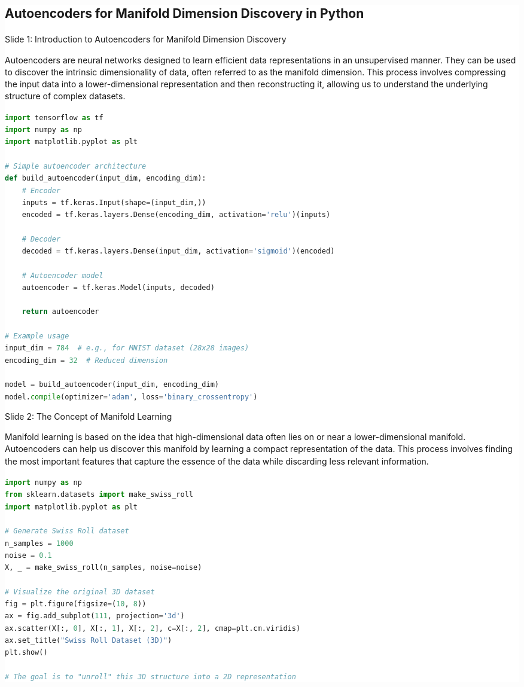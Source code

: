 ## Autoencoders for Manifold Dimension Discovery in Python
Slide 1: Introduction to Autoencoders for Manifold Dimension Discovery

Autoencoders are neural networks designed to learn efficient data representations in an unsupervised manner. They can be used to discover the intrinsic dimensionality of data, often referred to as the manifold dimension. This process involves compressing the input data into a lower-dimensional representation and then reconstructing it, allowing us to understand the underlying structure of complex datasets.

```python
import tensorflow as tf
import numpy as np
import matplotlib.pyplot as plt

# Simple autoencoder architecture
def build_autoencoder(input_dim, encoding_dim):
    # Encoder
    inputs = tf.keras.Input(shape=(input_dim,))
    encoded = tf.keras.layers.Dense(encoding_dim, activation='relu')(inputs)
    
    # Decoder
    decoded = tf.keras.layers.Dense(input_dim, activation='sigmoid')(encoded)
    
    # Autoencoder model
    autoencoder = tf.keras.Model(inputs, decoded)
    
    return autoencoder

# Example usage
input_dim = 784  # e.g., for MNIST dataset (28x28 images)
encoding_dim = 32  # Reduced dimension

model = build_autoencoder(input_dim, encoding_dim)
model.compile(optimizer='adam', loss='binary_crossentropy')
```

Slide 2: The Concept of Manifold Learning

Manifold learning is based on the idea that high-dimensional data often lies on or near a lower-dimensional manifold. Autoencoders can help us discover this manifold by learning a compact representation of the data. This process involves finding the most important features that capture the essence of the data while discarding less relevant information.

```python
import numpy as np
from sklearn.datasets import make_swiss_roll
import matplotlib.pyplot as plt

# Generate Swiss Roll dataset
n_samples = 1000
noise = 0.1
X, _ = make_swiss_roll(n_samples, noise=noise)

# Visualize the original 3D dataset
fig = plt.figure(figsize=(10, 8))
ax = fig.add_subplot(111, projection='3d')
ax.scatter(X[:, 0], X[:, 1], X[:, 2], c=X[:, 2], cmap=plt.cm.viridis)
ax.set_title("Swiss Roll Dataset (3D)")
plt.show()

# The goal is to "unroll" this 3D structure into a 2D representation
```
